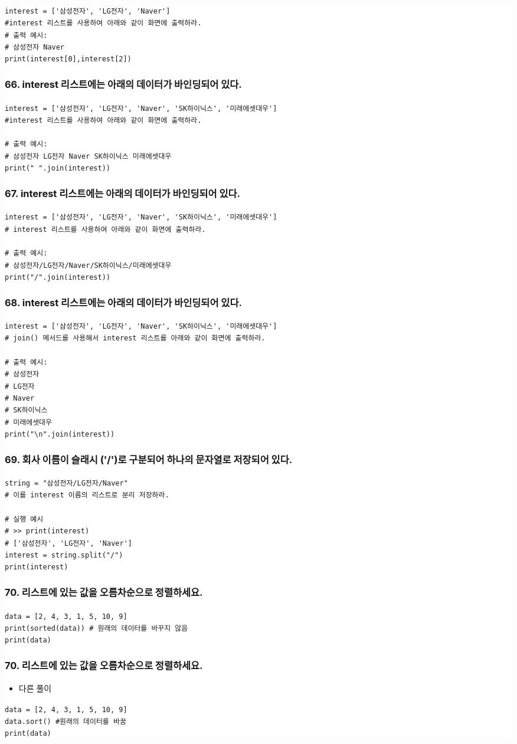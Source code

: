 ```
interest = ['삼성전자', 'LG전자', 'Naver']
#interest 리스트를 사용하여 아래와 같이 화면에 출력하라.
# 출력 예시:
# 삼성전자 Naver
print(interest[0],interest[2])
```  
### **66.** interest 리스트에는 아래의 데이터가 바인딩되어 있다.
```
interest = ['삼성전자', 'LG전자', 'Naver', 'SK하이닉스', '미래에셋대우']
#interest 리스트를 사용하여 아래와 같이 화면에 출력하라.

# 출력 예시:
# 삼성전자 LG전자 Naver SK하이닉스 미래에셋대우
print(" ".join(interest))
```  
### 67. interest 리스트에는 아래의 데이터가 바인딩되어 있다.
```
interest = ['삼성전자', 'LG전자', 'Naver', 'SK하이닉스', '미래에셋대우']
# interest 리스트를 사용하여 아래와 같이 화면에 출력하라.

# 출력 예시:
# 삼성전자/LG전자/Naver/SK하이닉스/미래에셋대우
print("/".join(interest))
```  
### 68. interest 리스트에는 아래의 데이터가 바인딩되어 있다.
```
interest = ['삼성전자', 'LG전자', 'Naver', 'SK하이닉스', '미래에셋대우']
# join() 메서드를 사용해서 interest 리스트를 아래와 같이 화면에 출력하라.

# 출력 예시:
# 삼성전자
# LG전자
# Naver
# SK하이닉스
# 미래에셋대우
print("\n".join(interest))
```  
### 69. 회사 이름이 슬래시 ('/')로 구분되어 하나의 문자열로 저장되어 있다.
```
string = "삼성전자/LG전자/Naver"
# 이를 interest 이름의 리스트로 분리 저장하라.

# 실행 예시
# >> print(interest)
# ['삼성전자', 'LG전자', 'Naver']
interest = string.split("/")
print(interest)
```  
### 70. 리스트에 있는 값을 오름차순으로 정렬하세요.
```
data = [2, 4, 3, 1, 5, 10, 9]
print(sorted(data)) # 원래의 데이터를 바꾸지 않음
print(data)
```  
### 70. 리스트에 있는 값을 오름차순으로 정렬하세요.
* 다른 풀이
```
data = [2, 4, 3, 1, 5, 10, 9]
data.sort() #원래의 데이터를 바꿈
print(data)
```  